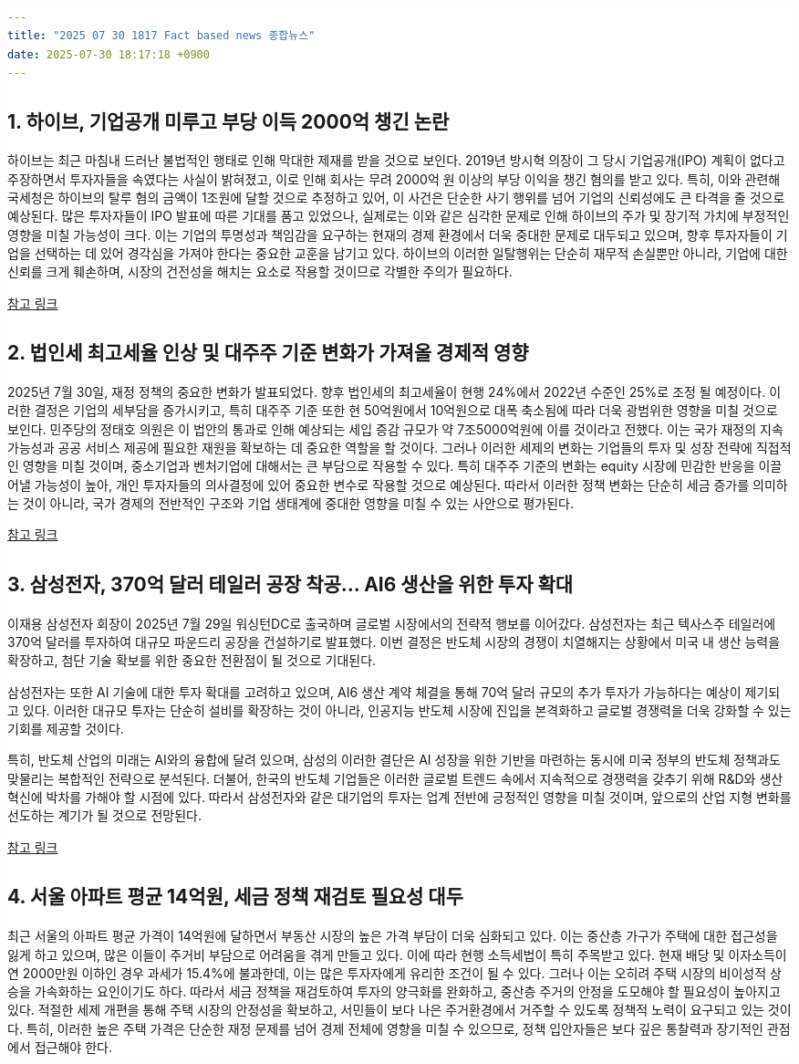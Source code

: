 ```yaml
---
title: "2025 07 30 1817 Fact based news 종합뉴스"
date: 2025-07-30 18:17:18 +0900
---
```

## 1. 하이브, 기업공개 미루고 부당 이득 2000억 챙긴 논란

하이브는 최근 마침내 드러난 불법적인 행태로 인해 막대한 제재를 받을 것으로 보인다. 2019년 방시혁 의장이 그 당시 기업공개(IPO) 계획이 없다고 주장하면서 투자자들을 속였다는 사실이 밝혀졌고, 이로 인해 회사는 무려 2000억 원 이상의 부당 이익을 챙긴 혐의를 받고 있다. 특히, 이와 관련해 국세청은 하이브의 탈루 혐의 금액이 1조원에 달할 것으로 추정하고 있어, 이 사건은 단순한 사기 행위를 넘어 기업의 신뢰성에도 큰 타격을 줄 것으로 예상된다. 많은 투자자들이 IPO 발표에 따른 기대를 품고 있었으나, 실제로는 이와 같은 심각한 문제로 인해 하이브의 주가 및 장기적 가치에 부정적인 영향을 미칠 가능성이 크다. 이는 기업의 투명성과 책임감을 요구하는 현재의 경제 환경에서 더욱 중대한 문제로 대두되고 있으며, 향후 투자자들이 기업을 선택하는 데 있어 경각심을 가져야 한다는 중요한 교훈을 남기고 있다. 하이브의 이러한 일탈행위는 단순히 재무적 손실뿐만 아니라, 기업에 대한 신뢰를 크게 훼손하며, 시장의 건전성을 해치는 요소로 작용할 것이므로 각별한 주의가 필요하다.

[참고 링크](https://www.hankyung.com/article/2025072996461)

## 2. 법인세 최고세율 인상 및 대주주 기준 변화가 가져올 경제적 영향

2025년 7월 30일, 재정 정책의 중요한 변화가 발표되었다. 향후 법인세의 최고세율이 현행 24%에서 2022년 수준인 25%로 조정 될 예정이다. 이러한 결정은 기업의 세부담을 증가시키고, 특히 대주주 기준 또한 현 50억원에서 10억원으로 대폭 축소됨에 따라 더욱 광범위한 영향을 미칠 것으로 보인다. 민주당의 정태호 의원은 이 법안의 통과로 인해 예상되는 세입 증감 규모가 약 7조5000억원에 이를 것이라고 전했다. 이는 국가 재정의 지속 가능성과 공공 서비스 제공에 필요한 재원을 확보하는 데 중요한 역할을 할 것이다. 그러나 이러한 세제의 변화는 기업들의 투자 및 성장 전략에 직접적인 영향을 미칠 것이며, 중소기업과 벤처기업에 대해서는 큰 부담으로 작용할 수 있다. 특히 대주주 기준의 변화는 equity 시장에 민감한 반응을 이끌어낼 가능성이 높아, 개인 투자자들의 의사결정에 있어 중요한 변수로 작용할 것으로 예상된다. 따라서 이러한 정책 변화는 단순히 세금 증가를 의미하는 것이 아니라, 국가 경제의 전반적인 구조와 기업 생태계에 중대한 영향을 미칠 수 있는 사안으로 평가된다.

[참고 링크](https://www.hankyung.com/article/2025072996861)

## 3. 삼성전자, 370억 달러 테일러 공장 착공… AI6 생산을 위한 투자 확대

이재용 삼성전자 회장이 2025년 7월 29일 워싱턴DC로 출국하며 글로벌 시장에서의 전략적 행보를 이어갔다. 삼성전자는 최근 텍사스주 테일러에 370억 달러를 투자하여 대규모 파운드리 공장을 건설하기로 발표했다. 이번 결정은 반도체 시장의 경쟁이 치열해지는 상황에서 미국 내 생산 능력을 확장하고, 첨단 기술 확보를 위한 중요한 전환점이 될 것으로 기대된다.

삼성전자는 또한 AI 기술에 대한 투자 확대를 고려하고 있으며, AI6 생산 계약 체결을 통해 70억 달러 규모의 추가 투자가 가능하다는 예상이 제기되고 있다. 이러한 대규모 투자는 단순히 설비를 확장하는 것이 아니라, 인공지능 반도체 시장에 진입을 본격화하고 글로벌 경쟁력을 더욱 강화할 수 있는 기회를 제공할 것이다.

특히, 반도체 산업의 미래는 AI와의 융합에 달려 있으며, 삼성의 이러한 결단은 AI 성장을 위한 기반을 마련하는 동시에 미국 정부의 반도체 정책과도 맞물리는 복합적인 전략으로 분석된다. 더불어, 한국의 반도체 기업들은 이러한 글로벌 트렌드 속에서 지속적으로 경쟁력을 갖추기 위해 R&D와 생산 혁신에 박차를 가해야 할 시점에 있다. 따라서 삼성전자와 같은 대기업의 투자는 업계 전반에 긍정적인 영향을 미칠 것이며, 앞으로의 산업 지형 변화를 선도하는 계기가 될 것으로 전망된다.

[참고 링크](https://www.hankyung.com/article/2025072996871)

## 4. 서울 아파트 평균 14억원, 세금 정책 재검토 필요성 대두

최근 서울의 아파트 평균 가격이 14억원에 달하면서 부동산 시장의 높은 가격 부담이 더욱 심화되고 있다. 이는 중산층 가구가 주택에 대한 접근성을 잃게 하고 있으며, 많은 이들이 주거비 부담으로 어려움을 겪게 만들고 있다. 이에 따라 현행 소득세법이 특히 주목받고 있다. 현재 배당 및 이자소득이 연 2000만원 이하인 경우 과세가 15.4%에 불과한데, 이는 많은 투자자에게 유리한 조건이 될 수 있다. 그러나 이는 오히려 주택 시장의 비이성적 상승을 가속화하는 요인이기도 하다. 따라서 세금 정책을 재검토하여 투자의 양극화를 완화하고, 중산층 주거의 안정을 도모해야 할 필요성이 높아지고 있다. 적절한 세제 개편을 통해 주택 시장의 안정성을 확보하고, 서민들이 보다 나은 주거환경에서 거주할 수 있도록 정책적 노력이 요구되고 있는 것이다. 특히, 이러한 높은 주택 가격은 단순한 재정 문제를 넘어 경제 전체에 영향을 미칠 수 있으므로, 정책 입안자들은 보다 깊은 통찰력과 장기적인 관점에서 접근해야 한다.

